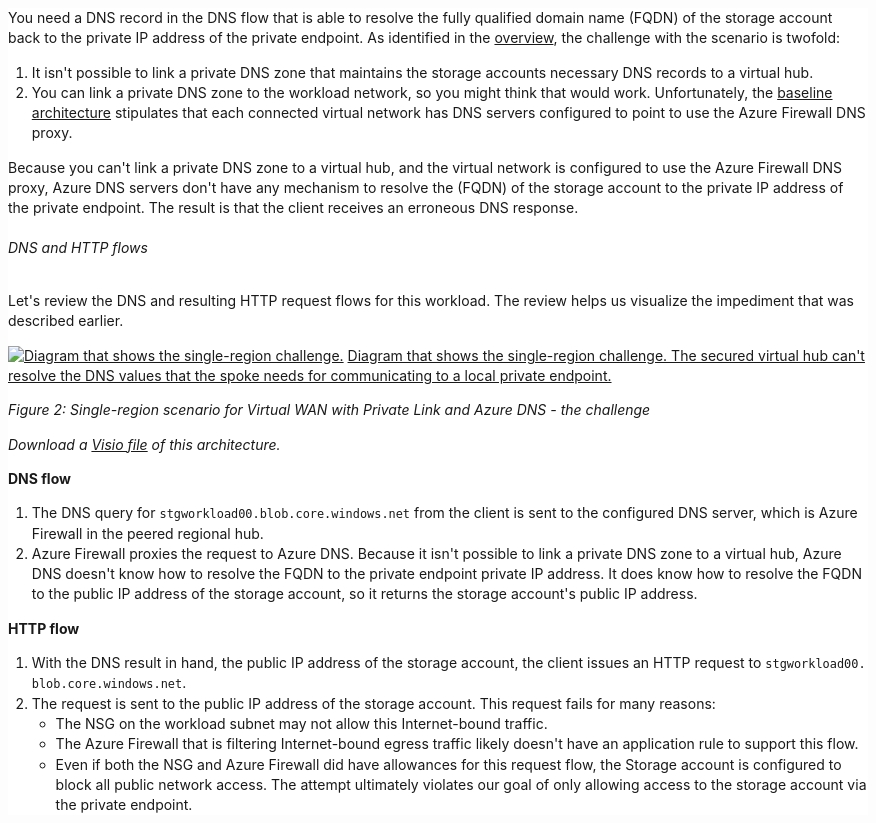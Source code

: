 You need a DNS record in the DNS flow that is able to resolve the fully qualified domain name (FQDN) of the storage account back to the private IP address of the private endpoint. As identified in the [overview](https://learn.microsoft.com/en-us/azure/architecture/guide/networking/private-link-virtual-wan-dns-guide#key-challenges), the challenge with the scenario is twofold:

1. It isn't possible to link a private DNS zone that maintains the storage accounts necessary DNS records to a virtual hub.
2. You can link a private DNS zone to the workload network, so you might think that would work. Unfortunately, the [baseline architecture](https://learn.microsoft.com/en-us/azure/architecture/guide/networking/private-link-virtual-wan-dns-guide#starting-network-topology) stipulates that each connected virtual network has DNS servers configured to point to use the Azure Firewall DNS proxy.

Because you can't link a private DNS zone to a virtual hub, and the virtual network is configured to use the Azure Firewall DNS proxy, Azure DNS servers don't have any mechanism to resolve the (FQDN) of the storage account to the private IP address of the private endpoint. The result is that the client receives an erroneous DNS response.

###### DNS and HTTP flows

Let's review the DNS and resulting HTTP request flows for this workload. The review helps us visualize the impediment that was described earlier.

[![Diagram that shows the single-region challenge.](https://learn.microsoft.com/en-us/azure/architecture/guide/networking/images/dns-private-endpoints-virtual-wan-scenario-single-region-challenge.svg)](https://learn.microsoft.com/en-us/azure/architecture/guide/networking/images/dns-private-endpoints-virtual-wan-scenario-single-region-challenge.svg#lightbox)
 [Diagram that shows the single-region challenge. The secured virtual hub can't resolve the DNS values that the spoke needs for communicating to a local private endpoint.](https://learn.microsoft.com/en-us/azure/architecture/guide/networking/images/dns-private-endpoints-virtual-wan-scenario-single-region-challenge.svg#lightbox)

*Figure 2: Single-region scenario for Virtual WAN with Private Link and Azure DNS - the challenge*

*Download a [Visio file](https://arch-center.azureedge.net/dns-private-endpoints-virtual-wan.vsdx) of this architecture.*

**DNS flow**

1. The DNS query for `stgworkload00.blob.core.windows.net` from the client is sent to the configured DNS server, which is Azure Firewall in the peered regional hub.
2. Azure Firewall proxies the request to Azure DNS. Because it isn't possible to link a private DNS zone to a virtual hub, Azure DNS doesn't know how to resolve the FQDN to the private endpoint private IP address. It does know how to resolve the FQDN to the public IP address of the storage account, so it returns the storage account's public IP address.

**HTTP flow**

1. With the DNS result in hand, the public IP address of the storage account, the client issues an HTTP request to `stgworkload00.blob.core.windows.net`.
2. The request is sent to the public IP address of the storage account. This request fails for many reasons:
	* The NSG on the workload subnet may not allow this Internet-bound traffic.
	* The Azure Firewall that is filtering Internet-bound egress traffic likely doesn't have an application rule to support this flow.
	* Even if both the NSG and Azure Firewall did have allowances for this request flow, the Storage account is configured to block all public network access. The attempt ultimately violates our goal of only allowing access to the storage account via the private endpoint.
